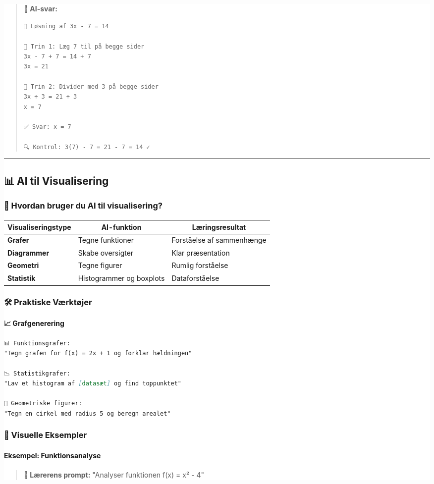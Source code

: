 > **🤖 AI-svar:**
> ```
> 🧮 Løsning af 3x - 7 = 14
> 
> 📝 Trin 1: Læg 7 til på begge sider
> 3x - 7 + 7 = 14 + 7
> 3x = 21
> 
> 📝 Trin 2: Divider med 3 på begge sider
> 3x ÷ 3 = 21 ÷ 3
> x = 7
> 
> ✅ Svar: x = 7
> 
> 🔍 Kontrol: 3(7) - 7 = 21 - 7 = 14 ✓
> ```

---

## 📊 AI til Visualisering

### 🎯 Hvordan bruger du AI til visualisering?

| **Visualiseringstype** | **AI-funktion** | **Læringsresultat** |
|---|---|---|
| **Grafer** | Tegne funktioner | Forståelse af sammenhænge |
| **Diagrammer** | Skabe oversigter | Klar præsentation |
| **Geometri** | Tegne figurer | Rumlig forståelse |
| **Statistik** | Histogrammer og boxplots | Dataforståelse |

### 🛠️ Praktiske Værktøjer

#### 📈 Grafgenerering
```markdown
📊 Funktionsgrafer:
"Tegn grafen for f(x) = 2x + 1 og forklar hældningen"

📉 Statistikgrafer:
"Lav et histogram af [datasæt] og find toppunktet"

🔷 Geometriske figurer:
"Tegn en cirkel med radius 5 og beregn arealet"
```

### 🎨 Visuelle Eksempler

#### Eksempel: Funktionsanalyse
> **📝 Lærerens prompt:** "Analyser funktionen f(x) = x² - 4"
